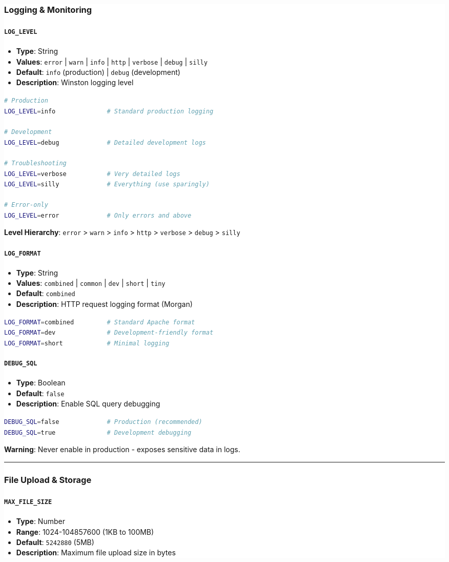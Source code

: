 
### Logging & Monitoring

#### `LOG_LEVEL`
- **Type**: String
- **Values**: `error` | `warn` | `info` | `http` | `verbose` | `debug` | `silly`
- **Default**: `info` (production) | `debug` (development)
- **Description**: Winston logging level

```bash
# Production
LOG_LEVEL=info              # Standard production logging

# Development
LOG_LEVEL=debug             # Detailed development logs

# Troubleshooting
LOG_LEVEL=verbose           # Very detailed logs
LOG_LEVEL=silly             # Everything (use sparingly)

# Error-only
LOG_LEVEL=error             # Only errors and above
```

**Level Hierarchy**: `error` > `warn` > `info` > `http` > `verbose` > `debug` > `silly`

#### `LOG_FORMAT`
- **Type**: String
- **Values**: `combined` | `common` | `dev` | `short` | `tiny`
- **Default**: `combined`
- **Description**: HTTP request logging format (Morgan)

```bash
LOG_FORMAT=combined         # Standard Apache format
LOG_FORMAT=dev              # Development-friendly format
LOG_FORMAT=short            # Minimal logging
```

#### `DEBUG_SQL`
- **Type**: Boolean
- **Default**: `false`
- **Description**: Enable SQL query debugging

```bash
DEBUG_SQL=false             # Production (recommended)
DEBUG_SQL=true              # Development debugging
```

**Warning**: Never enable in production - exposes sensitive data in logs.

---

### File Upload & Storage

#### `MAX_FILE_SIZE`
- **Type**: Number
- **Range**: 1024-104857600 (1KB to 100MB)
- **Default**: `5242880` (5MB)
- **Description**: Maximum file upload size in bytes
